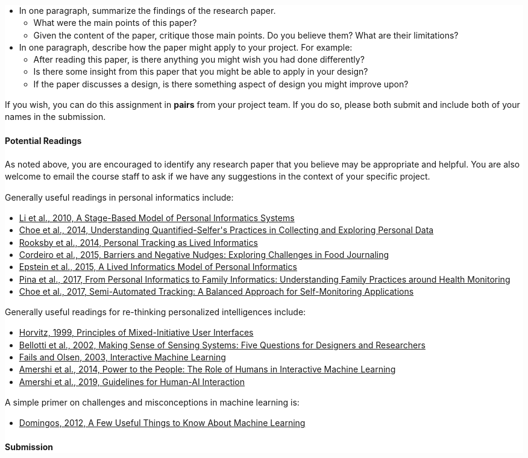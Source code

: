 - In one paragraph, summarize the findings of the research paper.
  - What were the main points of this paper?
  - Given the content of the paper, critique those main points. Do you believe them? What are their limitations?
- In one paragraph, describe how the paper might apply to your project. For example:
  - After reading this paper, is there anything you might wish you had done differently?
  - Is there some insight from this paper that you might be able to apply in your design?
  - If the paper discusses a design, is there something aspect of design you might improve upon?

If you wish, you can do this assignment in __pairs__ from your project team. If you do so, please both submit and include both of your names in the submission.

#### Potential Readings

As noted above, you are encouraged to identify any research paper that you believe may be appropriate and helpful.
You are also welcome to email the course staff to ask if we have any suggestions in the context of your specific project.

Generally useful readings in personal informatics include:

- [Li et al., 2010, A Stage-Based Model of Personal Informatics Systems](/assets/readings/PersonalInformatics-Li2010.pdf)
- [Choe et al., 2014, Understanding Quantified-Selfer's Practices in Collecting and Exploring Personal Data](/assets/readings/PersonalInformatics-Choe2014.pdf)
- [Rooksby et al., 2014, Personal Tracking as Lived Informatics](/assets/readings/PersonalInformatics-Rooksby2014.pdf)
- [Cordeiro et al., 2015, Barriers and Negative Nudges: Exploring Challenges in Food Journaling](/assets/readings/PersonalInformatics-Cordeiro2015.pdf)
- [Epstein et al., 2015, A Lived Informatics Model of Personal Informatics](/assets/readings/PersonalInformatics-Epstein2015.pdf)
- [Pina et al., 2017, From Personal Informatics to Family Informatics: Understanding Family Practices around Health Monitoring](/assets/readings/PersonalInformatics-Pina2017.pdf)
- [Choe et al., 2017, Semi-Automated Tracking: A Balanced Approach for Self-Monitoring Applications](/assets/readings/PersonalInformatics-Choe2017.pdf)

Generally useful readings for re-thinking personalized intelligences include:

- [Horvitz, 1999, Principles of Mixed-Initiative User Interfaces](/assets/readings/PersonalizedIntelligences-Horvitz1999.pdf)
- [Bellotti et al., 2002, Making Sense of Sensing Systems: Five Questions for Designers and Researchers](/assets/readings/PersonalizedIntelligences-Bellotti2002.pdf)
- [Fails and Olsen, 2003, Interactive Machine Learning](/assets/readings/PersonalizedIntelligences-FailsAndOlsen2003.pdf)
- [Amershi et al., 2014, Power to the People: The Role of Humans in Interactive Machine Learning](/assets/readings/PersonalizedIntelligences-Amershi2014.pdf)
- [Amershi et al., 2019, Guidelines for Human-AI Interaction](https://canvas.uw.edu/files/53468925/download?download_frd=1)

A simple primer on challenges and misconceptions in machine learning is:

- [Domingos, 2012, A Few Useful Things to Know About Machine Learning](/assets/readings/PersonalizedIntelligences-Domingos2012.pdf)

#### Submission
